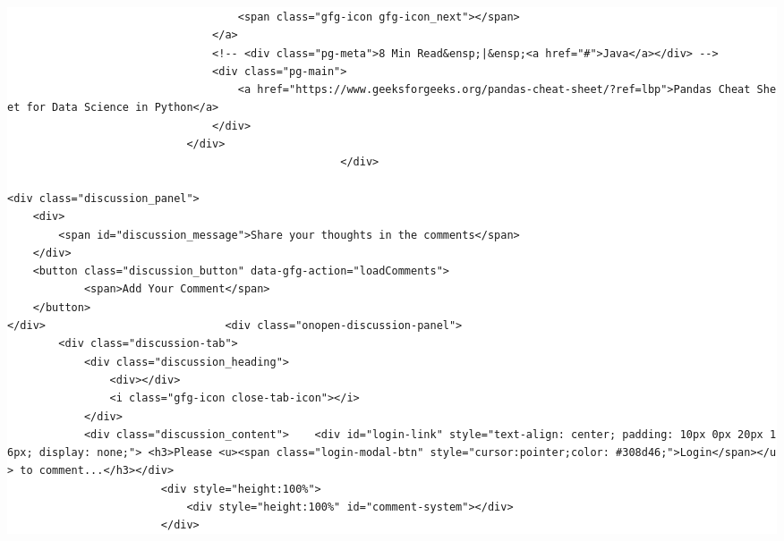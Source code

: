                                         <span class="gfg-icon gfg-icon_next"></span>
                                    </a>
                                    <!-- <div class="pg-meta">8 Min Read&ensp;|&ensp;<a href="#">Java</a></div> -->
                                    <div class="pg-main">
                                        <a href="https://www.geeksforgeeks.org/pandas-cheat-sheet/?ref=lbp">Pandas Cheat Sheet for Data Science in Python</a>
                                    </div>
                                </div>
                                                        </div>
                            
    <div class="discussion_panel">
        <div>
            <span id="discussion_message">Share your thoughts in the comments</span>
        </div>
        <button class="discussion_button" data-gfg-action="loadComments">
                <span>Add Your Comment</span>
        </button>
    </div>                            <div class="onopen-discussion-panel">
            <div class="discussion-tab">
                <div class="discussion_heading">
                    <div></div>
                    <i class="gfg-icon close-tab-icon"></i>
                </div> 
                <div class="discussion_content">    <div id="login-link" style="text-align: center; padding: 10px 0px 20px 16px; display: none;"> <h3>Please <u><span class="login-modal-btn" style="cursor:pointer;color: #308d46;">Login</span></u> to comment...</h3></div>
                            <div style="height:100%">
                                <div style="height:100%" id="comment-system"></div>
                            </div>

                            
</div>
            </div>
        </div> 
                        </div>